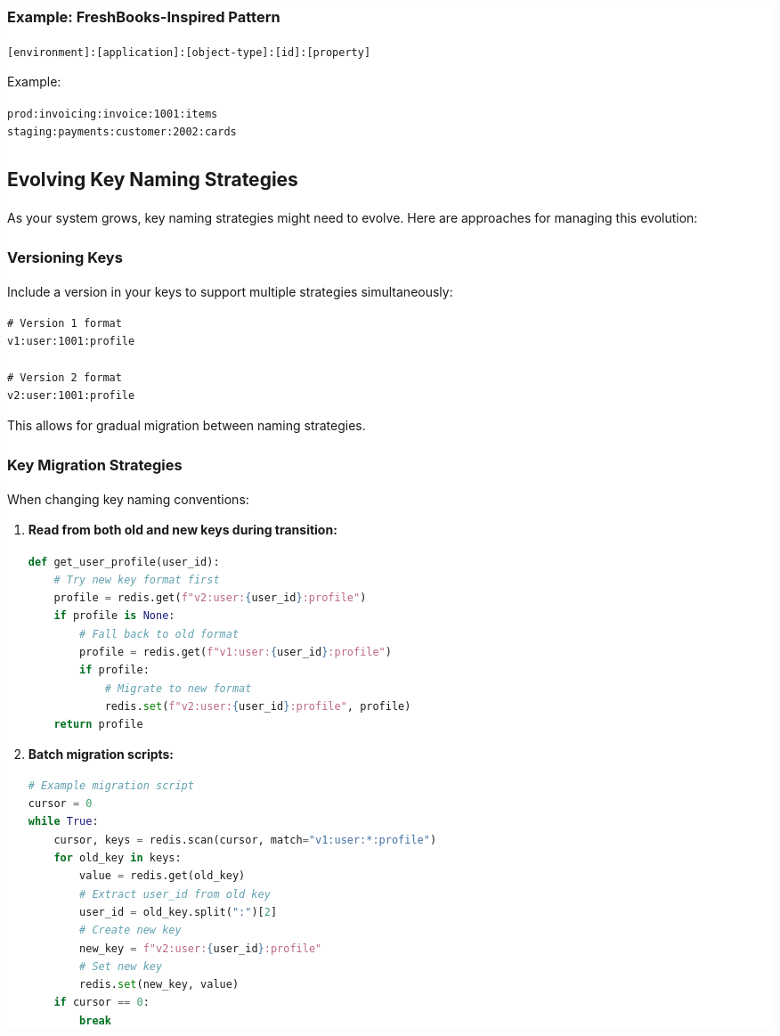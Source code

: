 ### Example: FreshBooks-Inspired Pattern

```
[environment]:[application]:[object-type]:[id]:[property]
```

Example:

```
prod:invoicing:invoice:1001:items
staging:payments:customer:2002:cards
```

## Evolving Key Naming Strategies

As your system grows, key naming strategies might need to evolve. Here are approaches for managing this evolution:

### Versioning Keys

Include a version in your keys to support multiple strategies simultaneously:

```
# Version 1 format
v1:user:1001:profile

# Version 2 format
v2:user:1001:profile
```

This allows for gradual migration between naming strategies.

### Key Migration Strategies

When changing key naming conventions:

1. **Read from both old and new keys during transition:**
   ```python
   def get_user_profile(user_id):
       # Try new key format first
       profile = redis.get(f"v2:user:{user_id}:profile")
       if profile is None:
           # Fall back to old format
           profile = redis.get(f"v1:user:{user_id}:profile")
           if profile:
               # Migrate to new format
               redis.set(f"v2:user:{user_id}:profile", profile)
       return profile
   ```
2. **Batch migration scripts:**
   ```python
   # Example migration script
   cursor = 0
   while True:
       cursor, keys = redis.scan(cursor, match="v1:user:*:profile")
       for old_key in keys:
           value = redis.get(old_key)
           # Extract user_id from old key
           user_id = old_key.split(":")[2]
           # Create new key
           new_key = f"v2:user:{user_id}:profile"
           # Set new key
           redis.set(new_key, value)
       if cursor == 0:
           break
   ```

